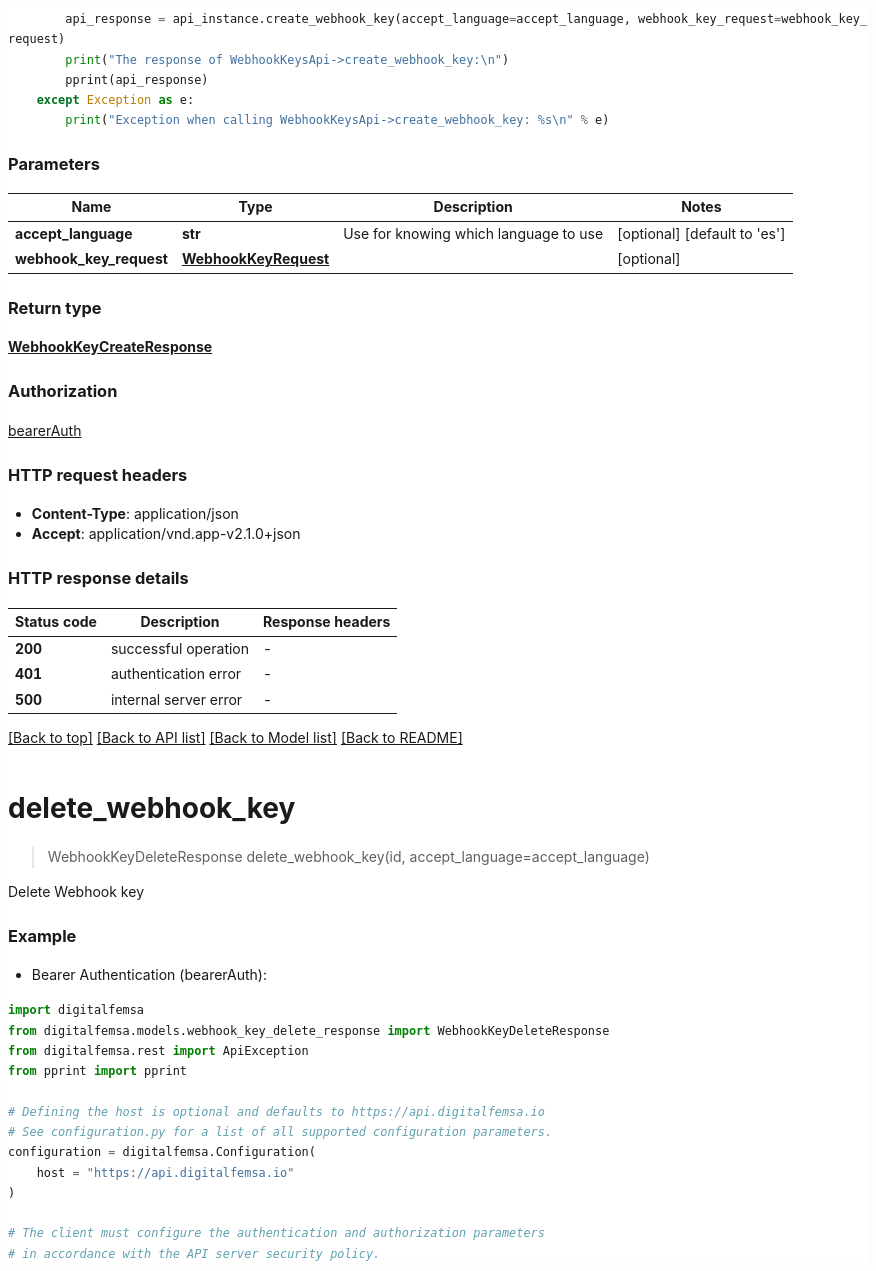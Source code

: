 ```python
        api_response = api_instance.create_webhook_key(accept_language=accept_language, webhook_key_request=webhook_key_request)
        print("The response of WebhookKeysApi->create_webhook_key:\n")
        pprint(api_response)
    except Exception as e:
        print("Exception when calling WebhookKeysApi->create_webhook_key: %s\n" % e)
```



### Parameters


Name | Type | Description  | Notes
------------- | ------------- | ------------- | -------------
 **accept_language** | **str**| Use for knowing which language to use | [optional] [default to &#39;es&#39;]
 **webhook_key_request** | [**WebhookKeyRequest**](WebhookKeyRequest.md)|  | [optional] 

### Return type

[**WebhookKeyCreateResponse**](WebhookKeyCreateResponse.md)

### Authorization

[bearerAuth](../README.md#bearerAuth)

### HTTP request headers

 - **Content-Type**: application/json
 - **Accept**: application/vnd.app-v2.1.0+json

### HTTP response details

| Status code | Description | Response headers |
|-------------|-------------|------------------|
**200** | successful operation |  -  |
**401** | authentication error |  -  |
**500** | internal server error |  -  |

[[Back to top]](#) [[Back to API list]](../README.md#documentation-for-api-endpoints) [[Back to Model list]](../README.md#documentation-for-models) [[Back to README]](../README.md)

# **delete_webhook_key**
> WebhookKeyDeleteResponse delete_webhook_key(id, accept_language=accept_language)

Delete Webhook key

### Example

* Bearer Authentication (bearerAuth):

```python
import digitalfemsa
from digitalfemsa.models.webhook_key_delete_response import WebhookKeyDeleteResponse
from digitalfemsa.rest import ApiException
from pprint import pprint

# Defining the host is optional and defaults to https://api.digitalfemsa.io
# See configuration.py for a list of all supported configuration parameters.
configuration = digitalfemsa.Configuration(
    host = "https://api.digitalfemsa.io"
)

# The client must configure the authentication and authorization parameters
# in accordance with the API server security policy.
```